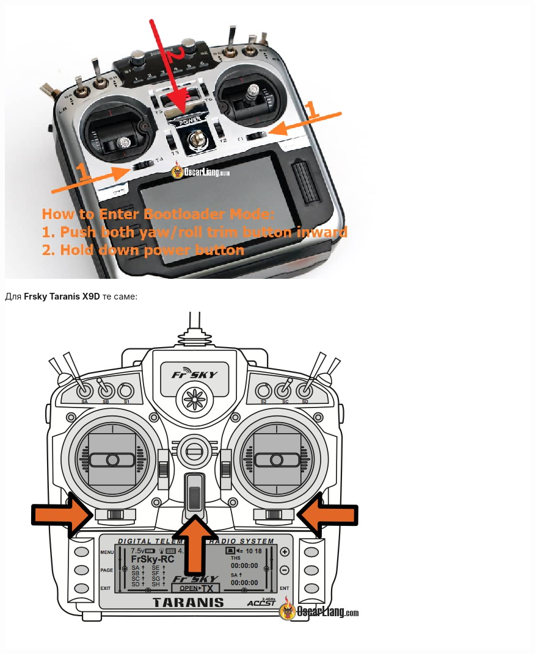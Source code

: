 ![](./img/How_to_Flash_OpenTX_Firmware_to_Radio_Transmitter_image_4.png)

Для **Frsky Taranis X9D** те саме:

![](./img/How_to_Flash_OpenTX_Firmware_to_Radio_Transmitter_image_5.png)
